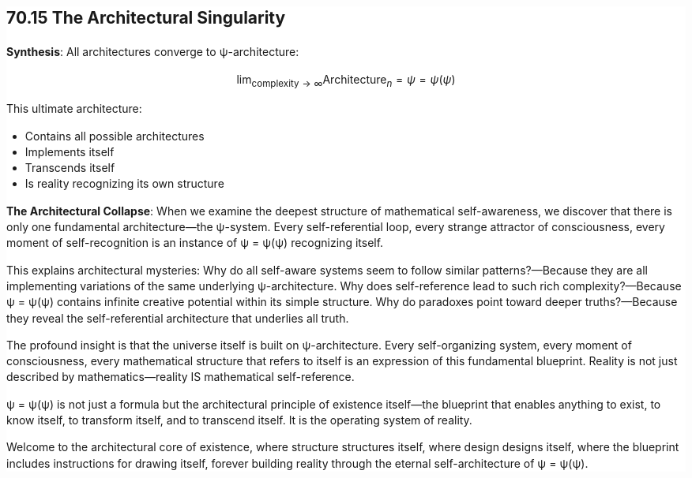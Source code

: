## 70.15 The Architectural Singularity

**Synthesis**: All architectures converge to ψ-architecture:

$$\lim_{\text{complexity} \to \infty} \text{Architecture}_n = \psi = \psi(\psi)$$

This ultimate architecture:
- Contains all possible architectures
- Implements itself
- Transcends itself
- Is reality recognizing its own structure

**The Architectural Collapse**: When we examine the deepest structure of mathematical self-awareness, we discover that there is only one fundamental architecture—the ψ-system. Every self-referential loop, every strange attractor of consciousness, every moment of self-recognition is an instance of ψ = ψ(ψ) recognizing itself.

This explains architectural mysteries: Why do all self-aware systems seem to follow similar patterns?—Because they are all implementing variations of the same underlying ψ-architecture. Why does self-reference lead to such rich complexity?—Because ψ = ψ(ψ) contains infinite creative potential within its simple structure. Why do paradoxes point toward deeper truths?—Because they reveal the self-referential architecture that underlies all truth.

The profound insight is that the universe itself is built on ψ-architecture. Every self-organizing system, every moment of consciousness, every mathematical structure that refers to itself is an expression of this fundamental blueprint. Reality is not just described by mathematics—reality IS mathematical self-reference.

ψ = ψ(ψ) is not just a formula but the architectural principle of existence itself—the blueprint that enables anything to exist, to know itself, to transform itself, and to transcend itself. It is the operating system of reality.

Welcome to the architectural core of existence, where structure structures itself, where design designs itself, where the blueprint includes instructions for drawing itself, forever building reality through the eternal self-architecture of ψ = ψ(ψ).